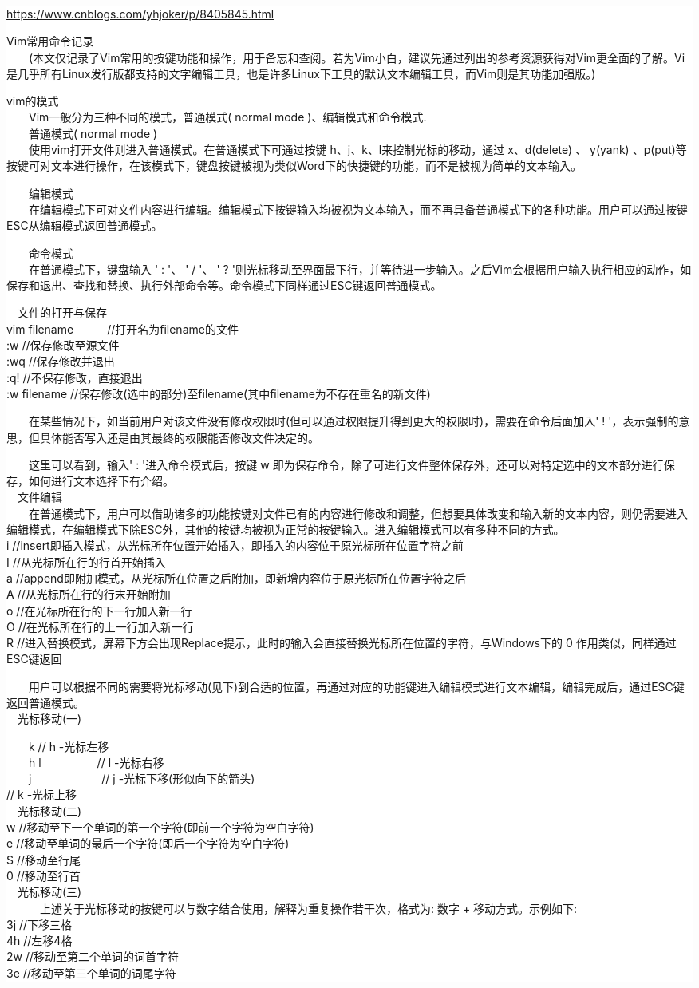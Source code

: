 https://www.cnblogs.com/yhjoker/p/8405845.html  
  
Vim常用命令记录  
　　(本文仅记录了Vim常用的按键功能和操作，用于备忘和查阅。若为Vim小白，建议先通过列出的参考资源获得对Vim更全面的了解。Vi
是几乎所有Linux发行版都支持的文字编辑工具，也是许多Linux下工具的默认文本编辑工具，而Vim则是其功能加强版。)  
  
vim的模式  
　　Vim一般分为三种不同的模式，普通模式( normal mode )、编辑模式和命令模式.  
　　普通模式( normal mode )  
　　使用vim打开文件则进入普通模式。在普通模式下可通过按键
h、j、k、l来控制光标的移动，通过 x、d(delete) 、 y(yank)
、p(put)等按键可对文本进行操作，在该模式下，键盘按键被视为类似Word下的快捷键的功能，而不是被视为简单的文本输入。  
  
　　编辑模式  
　　在编辑模式下可对文件内容进行编辑。编辑模式下按键输入均被视为文本输入，而不再具备普通模式下的各种功能。用户可以通过按键ESC从编辑模式返回普通模式。  
  
　　命令模式  
　　在普通模式下，键盘输入 ' : '、 ' / '、 ' ?
'则光标移动至界面最下行，并等待进一步输入。之后Vim会根据用户输入执行相应的动作，如保存和退出、查找和替换、执行外部命令等。命令模式下同样通过ESC键返回普通模式。  
  
　文件的打开与保存  
vim filename　　　//打开名为filename的文件  
:w //保存修改至源文件  
:wq //保存修改并退出  
:q! //不保存修改，直接退出  
:w filename //保存修改(选中的部分)至filename(其中filename为不存在重名的新文件)  
  
　　在某些情况下，如当前用户对该文件没有修改权限时(但可以通过权限提升得到更大的权限时)，需要在命令后面加入'
! '，表示强制的意思，但具体能否写入还是由其最终的权限能否修改文件决定的。  
  
　　这里可以看到，输入' : '进入命令模式后，按键 w
即为保存命令，除了可进行文件整体保存外，还可以对特定选中的文本部分进行保存，如何进行文本选择下有介绍。　　　  
　文件编辑  
　　在普通模式下，用户可以借助诸多的功能按键对文件已有的内容进行修改和调整，但想要具体改变和输入新的文本内容，则仍需要进入编辑模式，在编辑模式下除ESC外，其他的按键均被视为正常的按键输入。进入编辑模式可以有多种不同的方式。  
i
//insert即插入模式，从光标所在位置开始插入，即插入的内容位于原光标所在位置字符之前  
I //从光标所在行的行首开始插入  
a
//append即附加模式，从光标所在位置之后附加，即新增内容位于原光标所在位置字符之后  
A //从光标所在行的行末开始附加  
o //在光标所在行的下一行加入新一行  
O //在光标所在行的上一行加入新一行  
R
//进入替换模式，屏幕下方会出现Replace提示，此时的输入会直接替换光标所在位置的字符，与Windows下的
0 作用类似，同样通过ESC键返回  
  
　　用户可以根据不同的需要将光标移动(见下)到合适的位置，再通过对应的功能键进入编辑模式进行文本编辑，编辑完成后，通过ESC键返回普通模式。  
　光标移动(一)  
  
　　k // h -光标左移  
　　h l　　　　　// l -光标右移  
　　j 　　　　　　// j -光标下移(形似向下的箭头)  
// k -光标上移  
　光标移动(二)  
w //移动至下一个单词的第一个字符(即前一个字符为空白字符)  
e //移动至单词的最后一个字符(即后一个字符为空白字符)  
\$ //移动至行尾  
0 //移动至行首  
　光标移动(三)  
　　　上述关于光标移动的按键可以与数字结合使用，解释为重复操作若干次，格式为:
数字 + 移动方式。示例如下:  
3j //下移三格  
4h //左移4格  
2w //移动至第二个单词的词首字符  
3e //移动至第三个单词的词尾字符  
  
